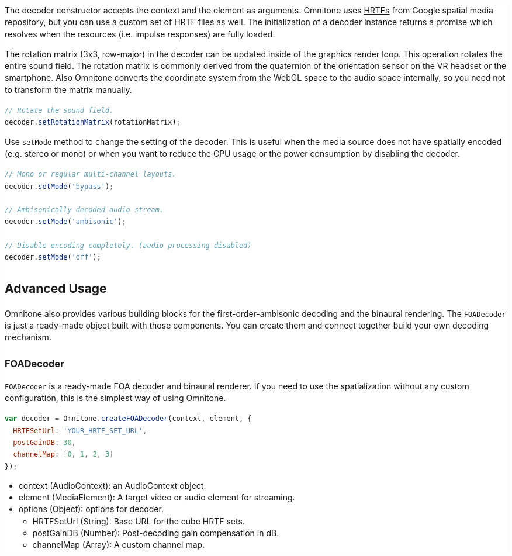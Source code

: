 The decoder constructor accepts the context and the element as arguments. Omnitone uses [HRTFs](https://github.com/google/spatial-media/tree/master/support/hrtfs/cube) from Google spatial media repository, but you can use a custom set of HRTF files as well. The initialization of a decoder instance returns a promise which resolves when the resources (i.e. impulse responses) are fully loaded.

The rotation matrix (3x3, row-major) in the decoder can be updated inside of the graphics render loop. This operation rotates the entire sound field. The rotation matrix is commonly derived from the quaternion of the orientation sensor on the VR headset or the smartphone. Also Omnitone converts the coordinate system from the WebGL space to the audio space internally, so you need not to transform the matrix manually.

```js
// Rotate the sound field.
decoder.setRotationMatrix(rotationMatrix);
```

Use `setMode` method to change the setting of the decoder. This is useful when the media source does not have spatially encoded (e.g. stereo or mono) or when you want to reduce the CPU usage or the power consumption by disabling the decoder.

```js
// Mono or regular multi-channel layouts.
decoder.setMode('bypass');

// Ambisonically decoded audio stream.
decoder.setMode('ambisonic');

// Disable encoding completely. (audio processing disabled)
decoder.setMode('off');
```


## Advanced Usage

Omnitone also provides various building blocks for the first-order-ambisonic decoding and the binaural rendering. The `FOADecoder` is just a ready-made object built with those components. You can create them and connect together build your own decoding mechanism.

### FOADecoder

`FOADecoder` is a ready-made FOA decoder and binaural renderer. If you need to use the spatialization without any custom configuration, this is the simplest way of using Omnitone.

```js
var decoder = Omnitone.createFOADecoder(context, element, {
  HRTFSetUrl: 'YOUR_HRTF_SET_URL',
  postGainDB: 30,
  channelMap: [0, 1, 2, 3]
});
```

* context (AudioContext): an AudioContext object.
* element (MediaElement): A target video or audio element for streaming.
* options (Object): options for decoder.
    - HRTFSetUrl (String): Base URL for the cube HRTF sets.
    - postGainDB (Number): Post-decoding gain compensation in dB.
    - channelMap (Array): A custom channel map.
